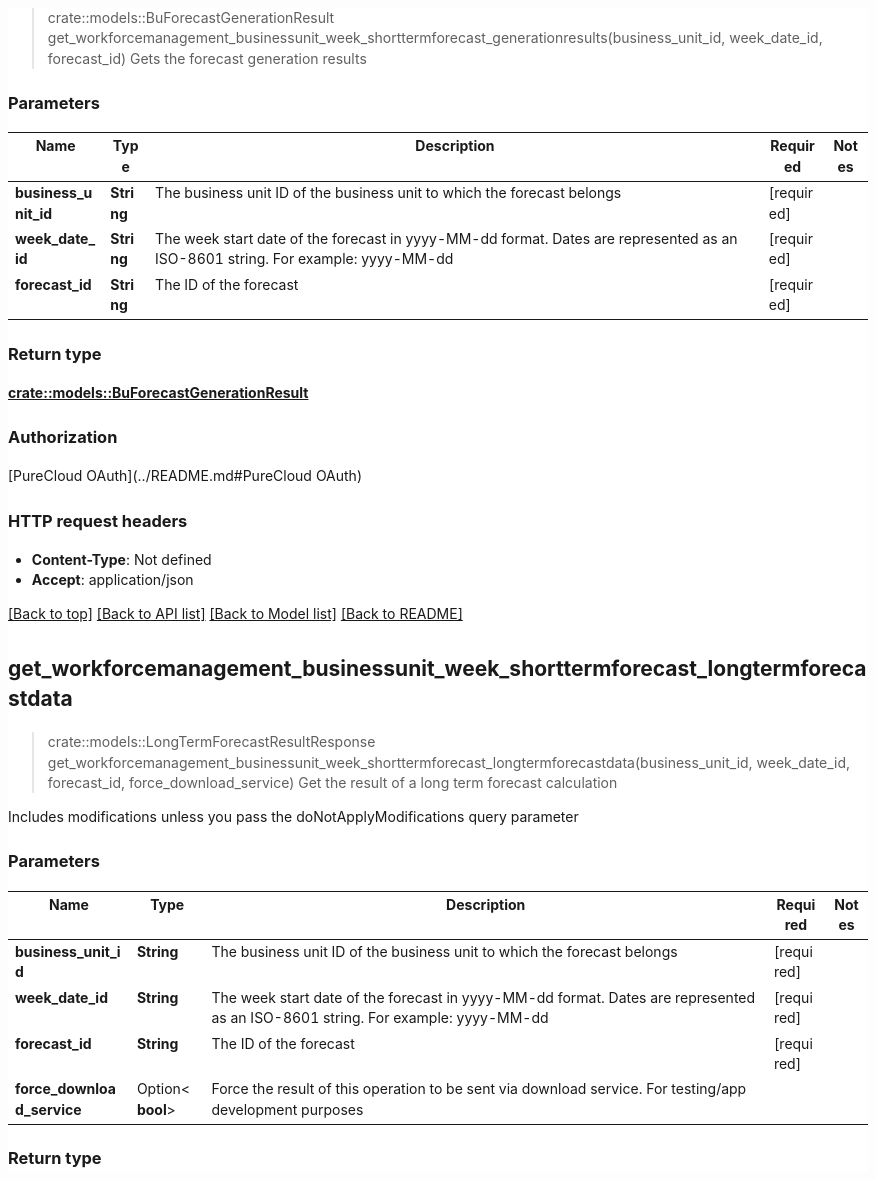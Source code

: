 > crate::models::BuForecastGenerationResult get_workforcemanagement_businessunit_week_shorttermforecast_generationresults(business_unit_id, week_date_id, forecast_id)
Gets the forecast generation results

### Parameters


Name | Type | Description  | Required | Notes
------------- | ------------- | ------------- | ------------- | -------------
**business_unit_id** | **String** | The business unit ID of the business unit to which the forecast belongs | [required] |
**week_date_id** | **String** | The week start date of the forecast in yyyy-MM-dd format. Dates are represented as an ISO-8601 string. For example: yyyy-MM-dd | [required] |
**forecast_id** | **String** | The ID of the forecast | [required] |

### Return type

[**crate::models::BuForecastGenerationResult**](BuForecastGenerationResult.md)

### Authorization

[PureCloud OAuth](../README.md#PureCloud OAuth)

### HTTP request headers

- **Content-Type**: Not defined
- **Accept**: application/json

[[Back to top]](#) [[Back to API list]](../README.md#documentation-for-api-endpoints) [[Back to Model list]](../README.md#documentation-for-models) [[Back to README]](../README.md)


## get_workforcemanagement_businessunit_week_shorttermforecast_longtermforecastdata

> crate::models::LongTermForecastResultResponse get_workforcemanagement_businessunit_week_shorttermforecast_longtermforecastdata(business_unit_id, week_date_id, forecast_id, force_download_service)
Get the result of a long term forecast calculation

Includes modifications unless you pass the doNotApplyModifications query parameter

### Parameters


Name | Type | Description  | Required | Notes
------------- | ------------- | ------------- | ------------- | -------------
**business_unit_id** | **String** | The business unit ID of the business unit to which the forecast belongs | [required] |
**week_date_id** | **String** | The week start date of the forecast in yyyy-MM-dd format. Dates are represented as an ISO-8601 string. For example: yyyy-MM-dd | [required] |
**forecast_id** | **String** | The ID of the forecast | [required] |
**force_download_service** | Option<**bool**> | Force the result of this operation to be sent via download service.  For testing/app development purposes |  |

### Return type
